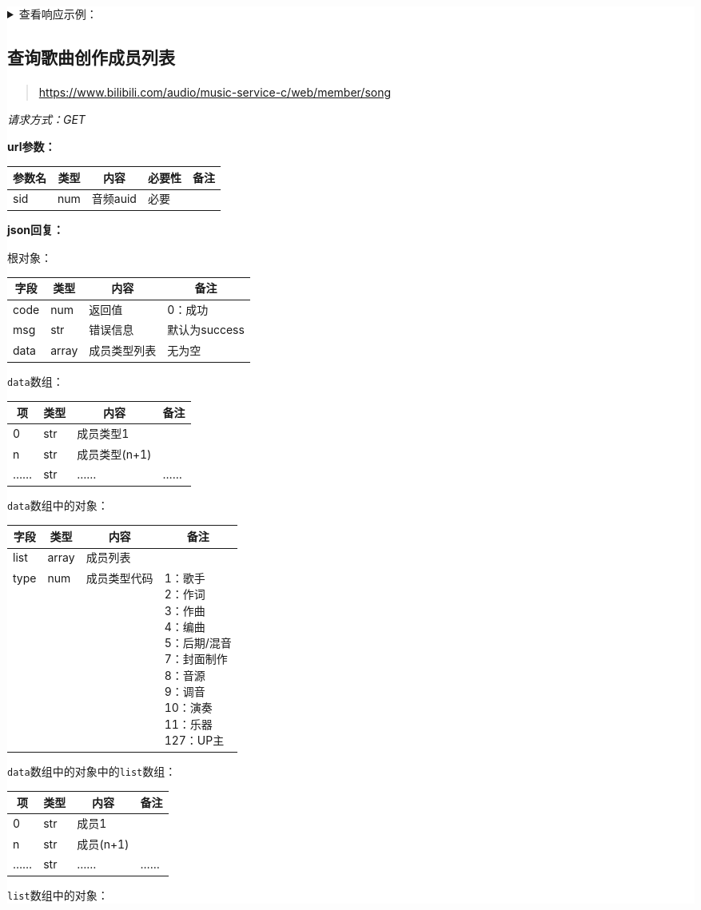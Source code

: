<details><summary>查看响应示例：</summary></details>

## 查询歌曲创作成员列表

> https://www.bilibili.com/audio/music-service-c/web/member/song

*请求方式：GET*

**url参数：**

| 参数名 | 类型 | 内容     | 必要性 | 备注 |
| ------ | ---- | -------- | ------ | ---- |
| sid    | num  | 音频auid | 必要   |      |

**json回复：**

根对象：

| 字段 | 类型   | 内容         | 备注          |
| ---- | ------ | ------------ | ------------- |
| code | num    | 返回值       | 0：成功       |
| msg  | str    | 错误信息     | 默认为success |
| data | array | 成员类型列表 | 无为空        |

`data`数组：

| 项   | 类型 | 内容          | 备注 |
| ---- | ---- | ------------- | ---- |
| 0    | str  | 成员类型1     |      |
| n    | str  | 成员类型(n+1) |      |
| ……   | str  | ……            | ……   |

`data`数组中的对象：

| 字段 | 类型   | 内容         | 备注                                                         |
| ---- | ------ | ------------ | ------------------------------------------------------------ |
| list | array | 成员列表     |                                                              |
| type | num    | 成员类型代码 | 1：歌手<br />2：作词<br />3：作曲<br />4：编曲<br />5：后期/混音<br />7：封面制作<br />8：音源<br />9：调音<br />10：演奏<br />11：乐器<br />127：UP主 |

`data`数组中的对象中的`list`数组：

| 项   | 类型 | 内容      | 备注 |
| ---- | ---- | --------- | ---- |
| 0    | str  | 成员1     |      |
| n    | str  | 成员(n+1) |      |
| ……   | str  | ……        | ……   |

`list`数组中的对象：
